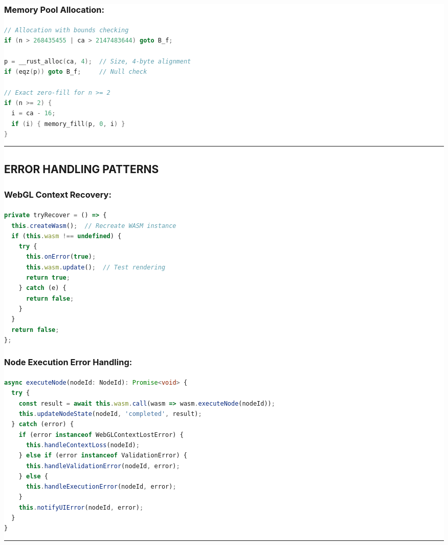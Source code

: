 ### Memory Pool Allocation:
```c
// Allocation with bounds checking
if (n > 268435455 | ca > 2147483644) goto B_f;

p = __rust_alloc(ca, 4);  // Size, 4-byte alignment
if (eqz(p)) goto B_f;     // Null check

// Exact zero-fill for n >= 2
if (n >= 2) {
  i = ca - 16;
  if (i) { memory_fill(p, 0, i) }
}
```

---

## ERROR HANDLING PATTERNS

### WebGL Context Recovery:
```typescript
private tryRecover = () => {
  this.createWasm();  // Recreate WASM instance
  if (this.wasm !== undefined) {
    try {
      this.onError(true);
      this.wasm.update();  // Test rendering
      return true;
    } catch (e) {
      return false;
    }
  }
  return false;
};
```

### Node Execution Error Handling:
```typescript
async executeNode(nodeId: NodeId): Promise<void> {
  try {
    const result = await this.wasm.call(wasm => wasm.executeNode(nodeId));
    this.updateNodeState(nodeId, 'completed', result);
  } catch (error) {
    if (error instanceof WebGLContextLostError) {
      this.handleContextLoss(nodeId);
    } else if (error instanceof ValidationError) {
      this.handleValidationError(nodeId, error);
    } else {
      this.handleExecutionError(nodeId, error);
    }
    this.notifyUIError(nodeId, error);
  }
}
```

---